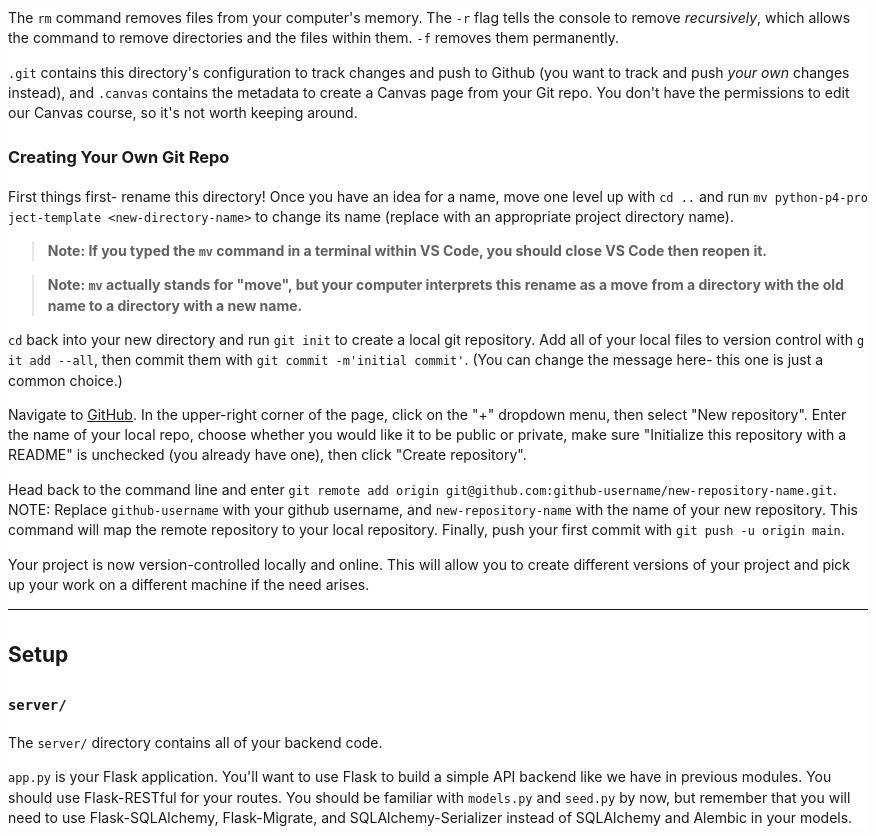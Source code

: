 The `rm` command removes files from your computer's memory. The `-r` flag tells
the console to remove _recursively_, which allows the command to remove
directories and the files within them. `-f` removes them permanently.

`.git` contains this directory's configuration to track changes and push to
Github (you want to track and push _your own_ changes instead), and `.canvas`
contains the metadata to create a Canvas page from your Git repo. You don't have
the permissions to edit our Canvas course, so it's not worth keeping around.

### Creating Your Own Git Repo

First things first- rename this directory! Once you have an idea for a name,
move one level up with `cd ..` and run
`mv python-p4-project-template <new-directory-name>` to change its name (replace
<new-directory-name> with an appropriate project directory name).

> **Note: If you typed the `mv` command in a terminal within VS Code, you should
> close VS Code then reopen it.**

> **Note: `mv` actually stands for "move", but your computer interprets this
> rename as a move from a directory with the old name to a directory with a new
> name.**

`cd` back into your new directory and run `git init` to create a local git
repository. Add all of your local files to version control with `git add --all`,
then commit them with `git commit -m'initial commit'`. (You can change the
message here- this one is just a common choice.)

Navigate to [GitHub](https://github.com). In the upper-right corner of the page,
click on the "+" dropdown menu, then select "New repository". Enter the name of
your local repo, choose whether you would like it to be public or private, make
sure "Initialize this repository with a README" is unchecked (you already have
one), then click "Create repository".

Head back to the command line and enter
`git remote add origin git@github.com:github-username/new-repository-name.git`.
NOTE: Replace `github-username` with your github username, and
`new-repository-name` with the name of your new repository. This command will
map the remote repository to your local repository. Finally, push your first
commit with `git push -u origin main`.

Your project is now version-controlled locally and online. This will allow you
to create different versions of your project and pick up your work on a
different machine if the need arises.

---

## Setup

### `server/`

The `server/` directory contains all of your backend code.

`app.py` is your Flask application. You'll want to use Flask to build a simple
API backend like we have in previous modules. You should use Flask-RESTful for
your routes. You should be familiar with `models.py` and `seed.py` by now, but
remember that you will need to use Flask-SQLAlchemy, Flask-Migrate, and
SQLAlchemy-Serializer instead of SQLAlchemy and Alembic in your models.
